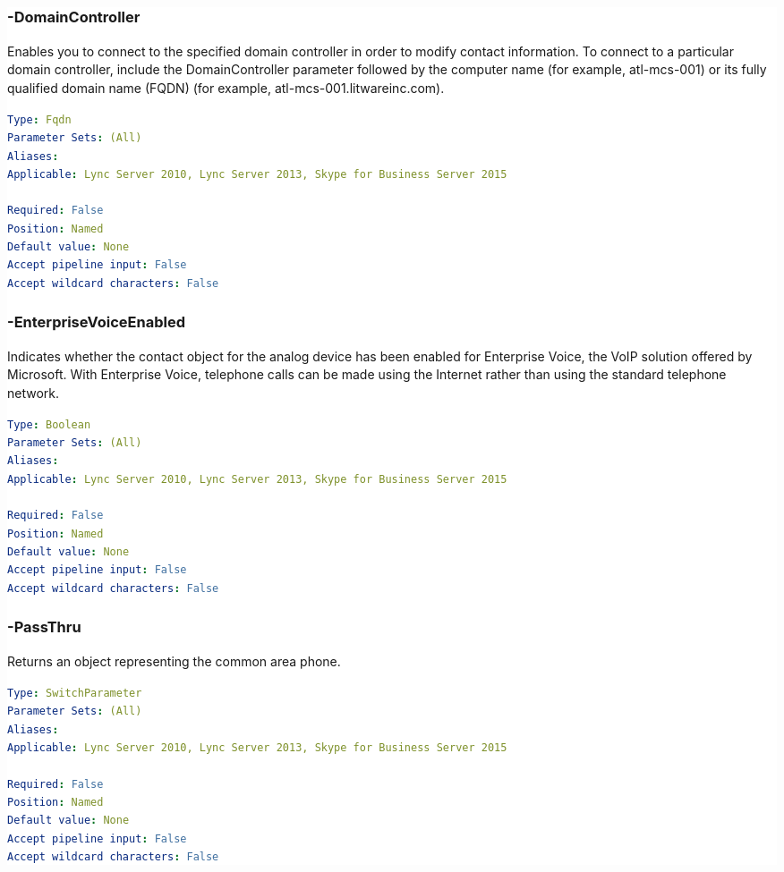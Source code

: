 ### -DomainController
Enables you to connect to the specified domain controller in order to modify contact information.
To connect to a particular domain controller, include the DomainController parameter followed by the computer name (for example, atl-mcs-001) or its fully qualified domain name (FQDN) (for example, atl-mcs-001.litwareinc.com).

```yaml
Type: Fqdn
Parameter Sets: (All)
Aliases: 
Applicable: Lync Server 2010, Lync Server 2013, Skype for Business Server 2015

Required: False
Position: Named
Default value: None
Accept pipeline input: False
Accept wildcard characters: False
```

### -EnterpriseVoiceEnabled
Indicates whether the contact object for the analog device has been enabled for Enterprise Voice, the VoIP solution offered by Microsoft.
With Enterprise Voice, telephone calls can be made using the Internet rather than using the standard telephone network.

```yaml
Type: Boolean
Parameter Sets: (All)
Aliases: 
Applicable: Lync Server 2010, Lync Server 2013, Skype for Business Server 2015

Required: False
Position: Named
Default value: None
Accept pipeline input: False
Accept wildcard characters: False
```

### -PassThru
Returns an object representing the common area phone.

```yaml
Type: SwitchParameter
Parameter Sets: (All)
Aliases: 
Applicable: Lync Server 2010, Lync Server 2013, Skype for Business Server 2015

Required: False
Position: Named
Default value: None
Accept pipeline input: False
Accept wildcard characters: False
```
